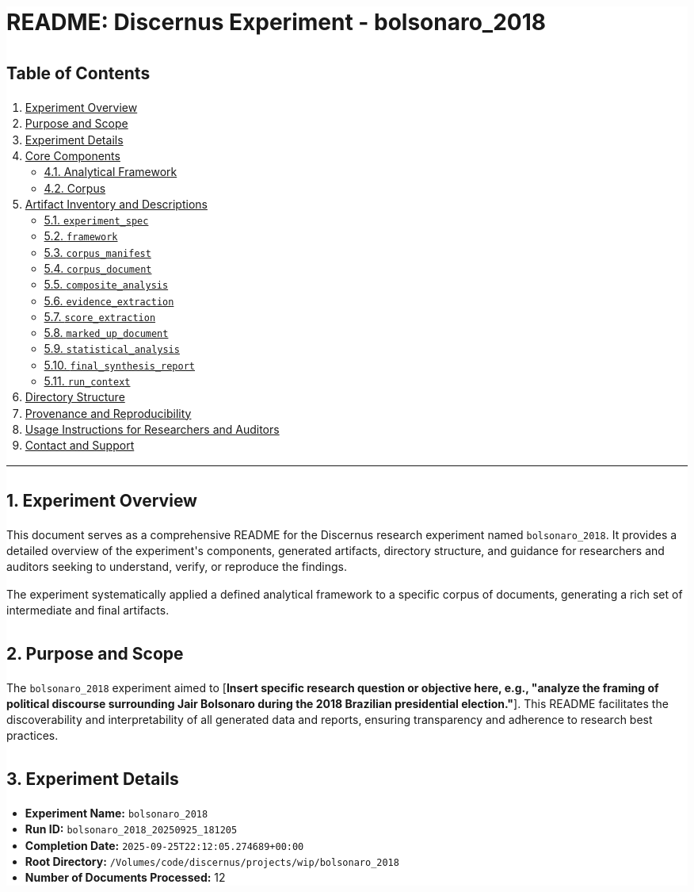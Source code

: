 # README: Discernus Experiment - bolsonaro_2018

## Table of Contents
1.  [Experiment Overview](#1-experiment-overview)
2.  [Purpose and Scope](#2-purpose-and-scope)
3.  [Experiment Details](#3-experiment-details)
4.  [Core Components](#4-core-components)
    *   [4.1. Analytical Framework](#41-analytical-framework)
    *   [4.2. Corpus](#42-corpus)
5.  [Artifact Inventory and Descriptions](#5-artifact-inventory-and-descriptions)
    *   [5.1. `experiment_spec`](#51-experiment_spec)
    *   [5.2. `framework`](#52-framework)
    *   [5.3. `corpus_manifest`](#53-corpus_manifest)
    *   [5.4. `corpus_document`](#54-corpus_document)
    *   [5.5. `composite_analysis`](#55-composite_analysis)
    *   [5.6. `evidence_extraction`](#56-evidence_extraction)
    *   [5.7. `score_extraction`](#57-score_extraction)
    *   [5.8. `marked_up_document`](#58-marked_up_document)
    *   [5.9. `statistical_analysis`](#59-statistical_analysis)
    *   [5.10. `final_synthesis_report`](#510-final_synthesis_report)
    *   [5.11. `run_context`](#511-run_context)
6.  [Directory Structure](#6-directory-structure)
7.  [Provenance and Reproducibility](#7-provenance-and-reproducibility)
8.  [Usage Instructions for Researchers and Auditors](#8-usage-instructions-for-researchers-and-auditors)
9.  [Contact and Support](#9-contact-and-support)

---

## 1. Experiment Overview

This document serves as a comprehensive README for the Discernus research experiment named `bolsonaro_2018`. It provides a detailed overview of the experiment's components, generated artifacts, directory structure, and guidance for researchers and auditors seeking to understand, verify, or reproduce the findings.

The experiment systematically applied a defined analytical framework to a specific corpus of documents, generating a rich set of intermediate and final artifacts.

## 2. Purpose and Scope

The `bolsonaro_2018` experiment aimed to [**Insert specific research question or objective here, e.g., "analyze the framing of political discourse surrounding Jair Bolsonaro during the 2018 Brazilian presidential election."**]. This README facilitates the discoverability and interpretability of all generated data and reports, ensuring transparency and adherence to research best practices.

## 3. Experiment Details

*   **Experiment Name:** `bolsonaro_2018`
*   **Run ID:** `bolsonaro_2018_20250925_181205`
*   **Completion Date:** `2025-09-25T22:12:05.274689+00:00`
*   **Root Directory:** `/Volumes/code/discernus/projects/wip/bolsonaro_2018`
*   **Number of Documents Processed:** 12
